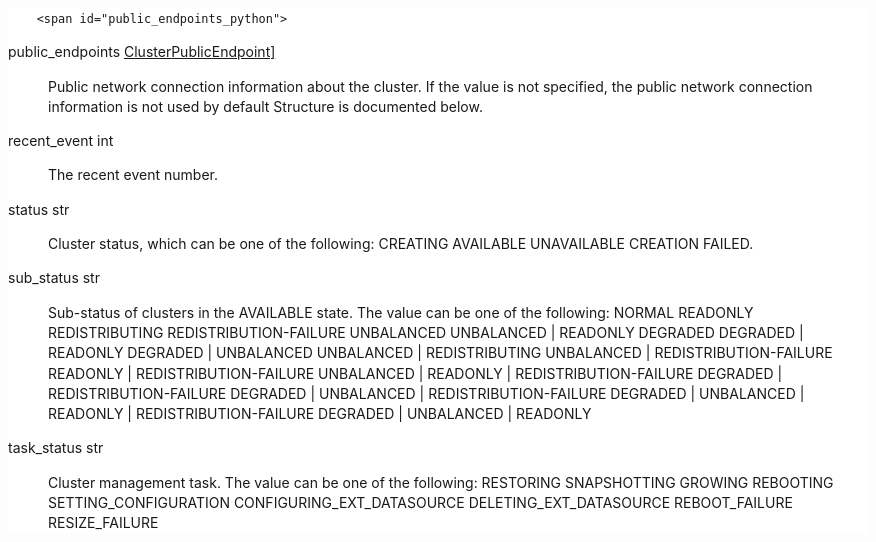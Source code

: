         <span id="public_endpoints_python">
<a data-swiftype-name="resource-property" data-swiftype-type="text" href="#public_endpoints_python" style="color: inherit; text-decoration: inherit;">public_<wbr>endpoints</a>
</span>
        <span class="property-indicator"></span>
        <span class="property-type"><a href="#clusterpublicendpoint">Cluster<wbr>Public<wbr>Endpoint]</a></span>
    </dt>
    <dd><p>Public network connection information about the cluster. If the value is not specified, the
public network connection information is not used by default Structure is documented below.</p>
</dd><dt class="property-"
            title="">
        <span id="recent_event_python">
<a data-swiftype-name="resource-property" data-swiftype-type="text" href="#recent_event_python" style="color: inherit; text-decoration: inherit;">recent_<wbr>event</a>
</span>
        <span class="property-indicator"></span>
        <span class="property-type">int</span>
    </dt>
    <dd><p>The recent event number.</p>
</dd><dt class="property-"
            title="">
        <span id="status_python">
<a data-swiftype-name="resource-property" data-swiftype-type="text" href="#status_python" style="color: inherit; text-decoration: inherit;">status</a>
</span>
        <span class="property-indicator"></span>
        <span class="property-type">str</span>
    </dt>
    <dd><p>Cluster status, which can be one of the following:  CREATING AVAILABLE UNAVAILABLE CREATION FAILED.</p>
</dd><dt class="property-"
            title="">
        <span id="sub_status_python">
<a data-swiftype-name="resource-property" data-swiftype-type="text" href="#sub_status_python" style="color: inherit; text-decoration: inherit;">sub_<wbr>status</a>
</span>
        <span class="property-indicator"></span>
        <span class="property-type">str</span>
    </dt>
    <dd><p>Sub-status of clusters in the AVAILABLE state. The value can be one of the following:  NORMAL READONLY
REDISTRIBUTING REDISTRIBUTION-FAILURE UNBALANCED UNBALANCED | READONLY DEGRADED DEGRADED | READONLY DEGRADED |
UNBALANCED UNBALANCED | REDISTRIBUTING UNBALANCED | REDISTRIBUTION-FAILURE READONLY | REDISTRIBUTION-FAILURE
UNBALANCED | READONLY | REDISTRIBUTION-FAILURE DEGRADED | REDISTRIBUTION-FAILURE DEGRADED | UNBALANCED |
REDISTRIBUTION-FAILURE DEGRADED | UNBALANCED | READONLY | REDISTRIBUTION-FAILURE DEGRADED | UNBALANCED | READONLY</p>
</dd><dt class="property-"
            title="">
        <span id="task_status_python">
<a data-swiftype-name="resource-property" data-swiftype-type="text" href="#task_status_python" style="color: inherit; text-decoration: inherit;">task_<wbr>status</a>
</span>
        <span class="property-indicator"></span>
        <span class="property-type">str</span>
    </dt>
    <dd><p>Cluster management task. The value can be one of the following:
RESTORING SNAPSHOTTING GROWING REBOOTING SETTING_CONFIGURATION CONFIGURING_EXT_DATASOURCE DELETING_EXT_DATASOURCE
REBOOT_FAILURE RESIZE_FAILURE</p>
</dd><dt class="property-"